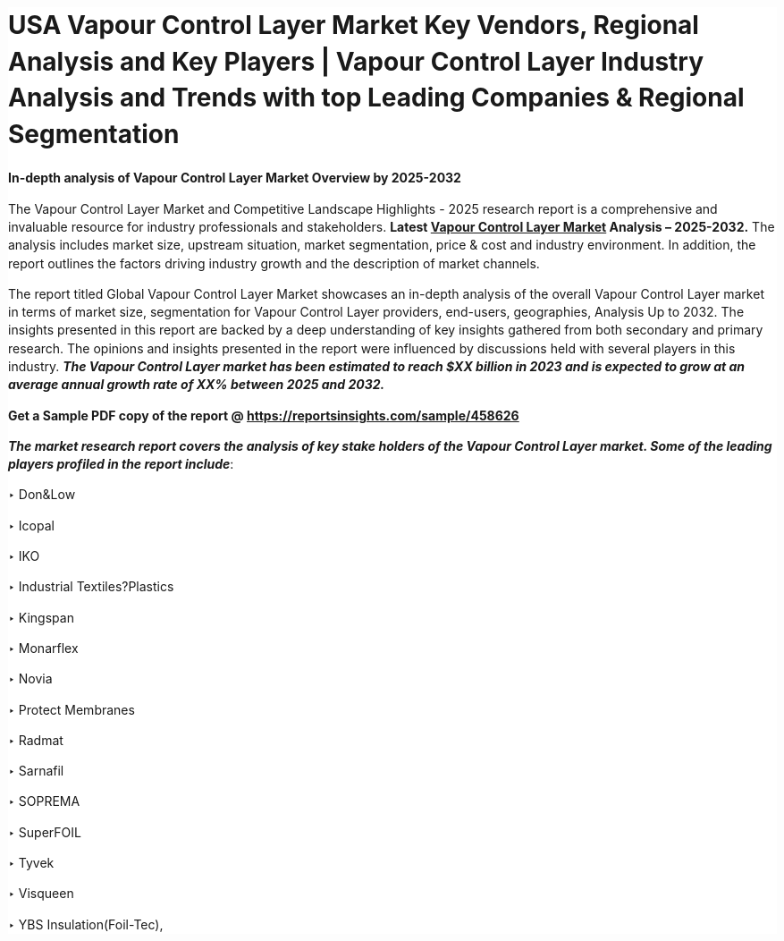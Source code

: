 # USA Vapour Control Layer Market Key Vendors, Regional Analysis and Key Players | Vapour Control Layer Industry Analysis and Trends with top Leading Companies & Regional Segmentation

<strong>In-depth analysis of Vapour Control Layer Market Overview by 2025-2032</strong></p>

The Vapour Control Layer Market and Competitive Landscape Highlights - 2025 research report is a comprehensive and invaluable resource for industry professionals and stakeholders. <strong>Latest <a href=https://www.reportsinsights.com/sample/458626>Vapour Control Layer Market</a> Analysis – 2025-2032.</strong>  The analysis includes market size, upstream situation, market segmentation, price & cost and industry environment. In addition, the report outlines the factors driving industry growth and the description of market channels.

The report titled Global Vapour Control Layer Market showcases an in-depth analysis of the overall Vapour Control Layer market in terms of market size, segmentation for Vapour Control Layer providers, end-users, geographies, Analysis Up to 2032. The insights presented in this report are backed by a deep understanding of key insights gathered from both secondary and primary research. The opinions and insights presented in the report were influenced by discussions held with several players in this industry. <strong><em>The Vapour Control Layer market has been estimated to reach $XX billion in 2023 and is expected to grow at an average annual growth rate of XX% between 2025 and 2032.</em></strong>

<strong>Get a Sample PDF copy of the report @ <a href=https://reportsinsights.com/sample/458626>https://reportsinsights.com/sample/458626</a></strong>

<strong><em>The market research report covers the analysis of key stake holders of the Vapour Control Layer market. Some of the leading players profiled in the report include</em></strong>: 

‣ Don&Low

‣ Icopal

‣ IKO

‣ Industrial Textiles?Plastics

‣ Kingspan

‣ Monarflex

‣ Novia

‣ Protect Membranes

‣ Radmat

‣ Sarnafil

‣ SOPREMA

‣ SuperFOIL

‣ Tyvek

‣ Visqueen

‣ YBS Insulation(Foil-Tec),
